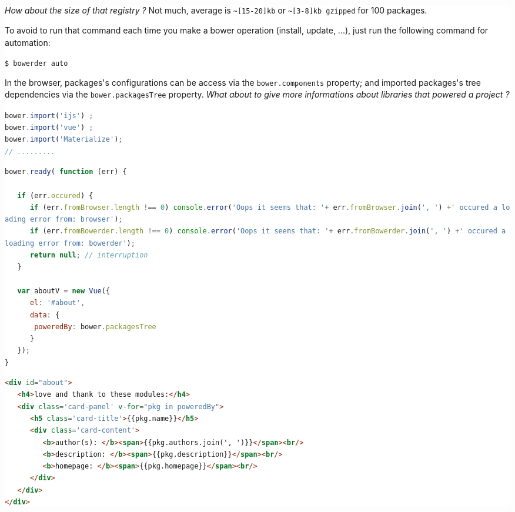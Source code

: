 
*How about the size of that registry ?* Not much, average is `~[15-20]kb` or `~[3-8]kb gzipped`  for 100 packages.

To avoid to run that command each time you make a bower operation (install, update, ...), just run the following command for automation:
```sh
$ bowerder auto
```


In the browser, packages's configurations can be access via the `bower.components` property; and imported packages's tree dependencies via the `bower.packagesTree` property.
*What about to give more informations about libraries that powered a project ?*
```js
bower.import('ijs') ;
bower.import('vue') ;
bower.import('Materialize');
// .........
```


```js
bower.ready( function (err) {

   if (err.occured) {
      if (err.fromBrowser.length !== 0) console.error('Oops it seems that: '+ err.fromBrowser.join(', ') +' occured a loading error from: browser');
      if (err.fromBowerder.length !== 0) console.error('Oops it seems that: '+ err.fromBowerder.join(', ') +' occured a loading error from: bowerder');
      return null; // interruption 
   }

   var aboutV = new Vue({
      el: '#about',
      data: {
       poweredBy: bower.packagesTree
      }
   });
}
```


```html
<div id="about">
   <h4>love and thank to these modules:</h4>
   <div class='card-panel' v-for="pkg in poweredBy">
      <h5 class='card-title'>{{pkg.name}}</h5>
      <div class='card-content'>
         <b>author(s): </b><span>{{pkg.authors.join(', ')}}</span><br/>
         <b>description: </b><span>{{pkg.description}}</span><br/>
         <b>homepage: </b><span>{{pkg.homepage}}</span><br/>
      </div>
   </div>
</div>
```
